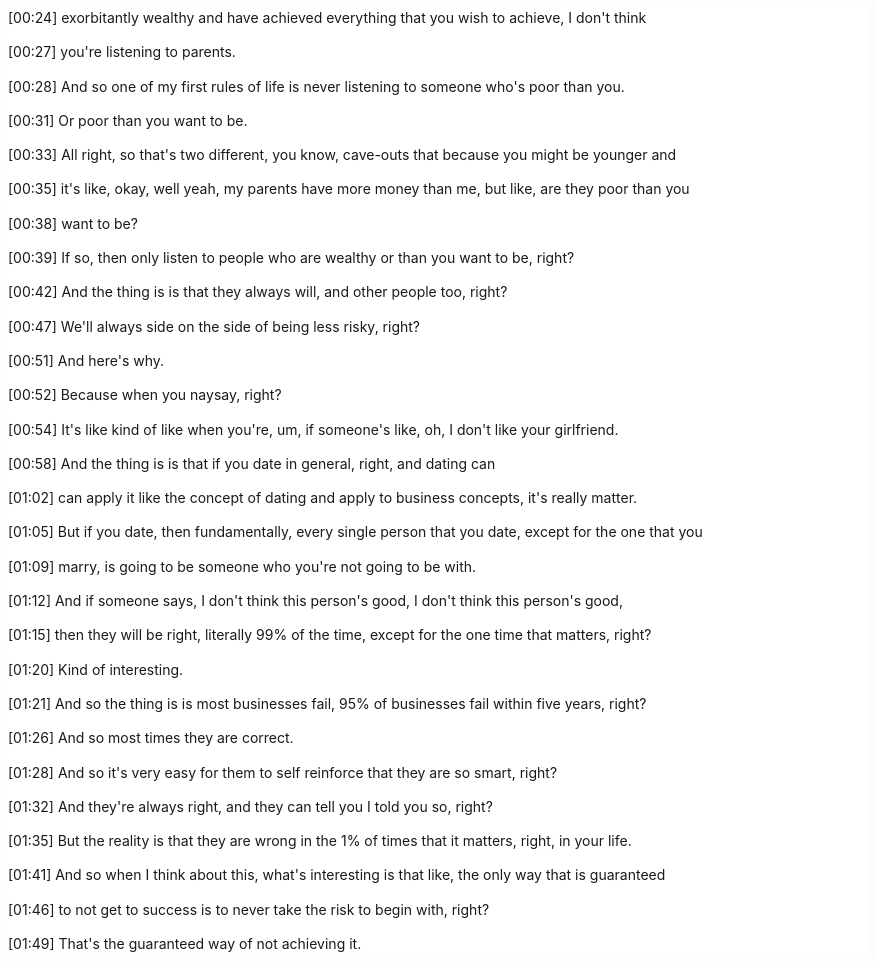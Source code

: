 [00:24] exorbitantly wealthy and have achieved everything that you wish to achieve, I don't think

[00:27] you're listening to parents.

[00:28] And so one of my first rules of life is never listening to someone who's poor than you.

[00:31] Or poor than you want to be.

[00:33] All right, so that's two different, you know, cave-outs that because you might be younger and

[00:35] it's like, okay, well yeah, my parents have more money than me, but like, are they poor than you

[00:38] want to be?

[00:39] If so, then only listen to people who are wealthy or than you want to be, right?

[00:42] And the thing is is that they always will, and other people too, right?

[00:47] We'll always side on the side of being less risky, right?

[00:51] And here's why.

[00:52] Because when you naysay, right?

[00:54] It's like kind of like when you're, um, if someone's like, oh, I don't like your girlfriend.

[00:58] And the thing is is that if you date in general, right, and dating can

[01:02] can apply it like the concept of dating and apply to business concepts, it's really matter.

[01:05] But if you date, then fundamentally, every single person that you date, except for the one that you

[01:09] marry, is going to be someone who you're not going to be with.

[01:12] And if someone says, I don't think this person's good, I don't think this person's good,

[01:15] then they will be right, literally 99% of the time, except for the one time that matters, right?

[01:20] Kind of interesting.

[01:21] And so the thing is is most businesses fail, 95% of businesses fail within five years, right?

[01:26] And so most times they are correct.

[01:28] And so it's very easy for them to self reinforce that they are so smart, right?

[01:32] And they're always right, and they can tell you I told you so, right?

[01:35] But the reality is that they are wrong in the 1% of times that it matters, right, in your life.

[01:41] And so when I think about this, what's interesting is that like, the only way that is guaranteed

[01:46] to not get to success is to never take the risk to begin with, right?

[01:49] That's the guaranteed way of not achieving it.
